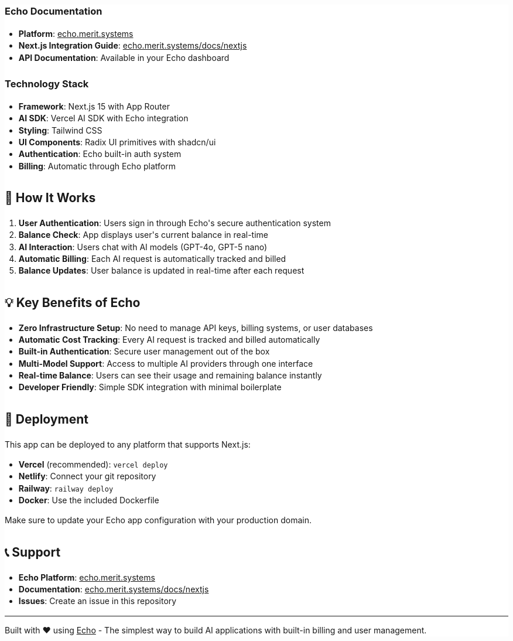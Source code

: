 ### Echo Documentation

- **Platform**: [echo.merit.systems](https://echo.merit.systems)
- **Next.js Integration Guide**: [echo.merit.systems/docs/nextjs](https://echo.merit.systems/docs/nextjs)
- **API Documentation**: Available in your Echo dashboard

### Technology Stack

- **Framework**: Next.js 15 with App Router
- **AI SDK**: Vercel AI SDK with Echo integration
- **Styling**: Tailwind CSS
- **UI Components**: Radix UI primitives with shadcn/ui
- **Authentication**: Echo built-in auth system
- **Billing**: Automatic through Echo platform

## 🔄 How It Works

1. **User Authentication**: Users sign in through Echo's secure authentication system
2. **Balance Check**: App displays user's current balance in real-time
3. **AI Interaction**: Users chat with AI models (GPT-4o, GPT-5 nano)
4. **Automatic Billing**: Each AI request is automatically tracked and billed
5. **Balance Updates**: User balance is updated in real-time after each request

## 💡 Key Benefits of Echo

- **Zero Infrastructure Setup**: No need to manage API keys, billing systems, or user databases
- **Automatic Cost Tracking**: Every AI request is tracked and billed automatically
- **Built-in Authentication**: Secure user management out of the box
- **Multi-Model Support**: Access to multiple AI providers through one interface
- **Real-time Balance**: Users can see their usage and remaining balance instantly
- **Developer Friendly**: Simple SDK integration with minimal boilerplate

## 🚀 Deployment

This app can be deployed to any platform that supports Next.js:

- **Vercel** (recommended): `vercel deploy`
- **Netlify**: Connect your git repository
- **Railway**: `railway deploy`
- **Docker**: Use the included Dockerfile

Make sure to update your Echo app configuration with your production domain.

## 📞 Support

- **Echo Platform**: [echo.merit.systems](https://echo.merit.systems)
- **Documentation**: [echo.merit.systems/docs/nextjs](https://echo.merit.systems/docs/nextjs)
- **Issues**: Create an issue in this repository

---

Built with ❤️ using [Echo](https://echo.merit.systems) - The simplest way to build AI applications with built-in billing and user management.
